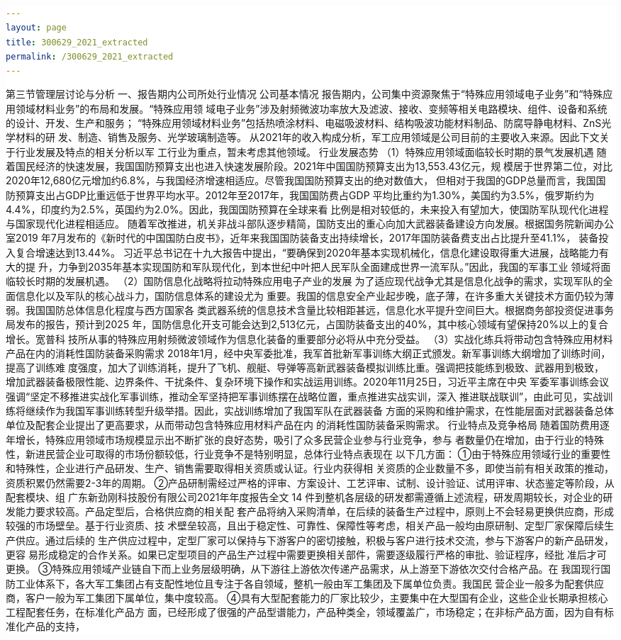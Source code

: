 ```yaml
---
layout: page
title: 300629_2021_extracted
permalink: /300629_2021_extracted
---
```


第三节管理层讨论与分析
一、报告期内公司所处行业情况
公司基本情况
报告期内，公司集中资源聚焦于“特殊应用领域电子业务”和“特殊应用领域材料业务”的布局和发展。“特殊应用领
域电子业务”涉及射频微波功率放大及滤波、接收、变频等相关电路模块、组件、设备和系统的设计、开发、生产和服务；
“特殊应用领域材料业务”包括热喷涂材料、电磁吸波材料、结构吸波功能材料制品、防腐导静电材料、ZnS光学材料的研
发、制造、销售及服务、光学玻璃制造等。
从2021年的收入构成分析，军工应用领域是公司目前的主要收入来源。因此下文关于行业发展及特点的相关分析以军
工行业为重点，暂未考虑其他领域。
行业发展态势
（1）特殊应用领域面临较长时期的景气发展机遇
随着国民经济的快速发展，我国国防预算支出也进入快速发展阶段。2021年中国国防预算支出为13,553.43亿元，规
模居于世界第二位，对比2020年12,680亿元增加约6.8%，与我国经济增速相适应。尽管我国国防预算支出的绝对数值大，
但相对于我国的GDP总量而言，我国国防预算支出占GDP比重远低于世界平均水平。2012年至2017年，我国国防费占GDP
平均比重约为1.30%，美国约为3.5%，俄罗斯约为4.4%，印度约为2.5%，英国约为2.0%。因此，我国国防预算在全球来看
比例是相对较低的，未来投入有望加大，使国防军队现代化进程与国家现代化进程相适应。
随着军改推进，机关非战斗部队逐步精简，国防支出的重心向加大武器装备建设方向发展。根据国务院新闻办公室2019
年7月发布的《新时代的中国国防白皮书》，近年来我国国防装备支出持续增长，2017年国防装备费支出占比提升至41.1%，
装备投入复合增速达到13.44%。
习近平总书记在十九大报告中提出，“要确保到2020年基本实现机械化，信息化建设取得重大进展，战略能力有大的提
升，力争到2035年基本实现国防和军队现代化，到本世纪中叶把人民军队全面建成世界一流军队。”因此，我国的军事工业
领域将面临较长时期的发展机遇。
（2）国防信息化战略将拉动特殊应用电子产业的发展
为了适应现代战争尤其是信息化战争的需求，实现军队的全面信息化以及军队的核心战斗力，国防信息体系的建设尤为
重要。我国的信息安全产业起步晚，底子薄，在许多重大关键技术方面仍较为薄弱。我国国防总体信息化程度与西方国家各
类武器系统的信息技术含量比较相距甚远，信息化水平提升空间巨大。根据商务部投资促进事务局发布的报告，预计到2025
年，国防信息化开支可能会达到2,513亿元，占国防装备支出的40%，其中核心领域有望保持20%以上的复合增长。宽普科
技所从事的特殊应用射频微波领域作为信息化装备的重要部分必将从中充分受益。
（3）实战化练兵将带动包含特殊应用材料产品在内的消耗性国防装备采购需求
2018年1月，经中央军委批准，我军首批新军事训练大纲正式颁发。新军事训练大纲增加了训练时间，提高了训练难
度强度，加大了训练消耗，提升了飞机、舰艇、导弹等高新武器装备模拟训练比重。强调把技能练到极致、武器用到极致，
增加武器装备极限性能、边界条件、干扰条件、复杂环境下操作和实战运用训练。2020年11月25日，习近平主席在中央
军委军事训练会议强调“坚定不移推进实战化军事训练，推动全军坚持把军事训练摆在战略位置，重点推进实战实训，深入
推进联战联训”，由此可见，实战训练将继续作为我国军事训练转型升级举措。因此，实战训练增加了我国军队在武器装备
方面的采购和维护需求，在性能层面对武器装备总体单位及配套企业提出了更高要求，从而带动包含特殊应用材料产品在内
的消耗性国防装备采购需求。
行业特点及竞争格局
随着国防费用逐年增长，特殊应用领域市场规模显示出不断扩张的良好态势，吸引了众多民营企业参与行业竞争，参与
者数量仍在增加，由于行业的特殊性，新进民营企业可取得的市场份额较低，行业竞争不是特别明显，总体行业特点表现在
以下几方面：
①由于特殊应用领域行业的重要性和特殊性，企业进行产品研发、生产、销售需要取得相关资质或认证。行业内获得相
关资质的企业数量不多，即使当前有相关政策的推动，资质积累仍然需要2-3年的周期。
②产品研制需经过严格的评审、方案设计、工艺评审、试制、设计验证、试用评审、状态鉴定等阶段，从配套模块、组
广东新劲刚科技股份有限公司2021年年度报告全文
14
件到整机各层级的研发都需遵循上述流程，研发周期较长，对企业的研发能力要求较高。产品定型后，合格供应商的相关配
套产品将纳入采购清单，在后续的装备生产过程中，原则上不会轻易更换供应商，形成较强的市场壁垒。基于行业资质、技
术壁垒较高，且出于稳定性、可靠性、保障性等考虑，相关产品一般均由原研制、定型厂家保障后续生产供应。通过后续的
生产供应过程中，定型厂家可以保持与下游客户的密切接触，积极与客户进行技术交流，参与下游客户的新产品研发，更容
易形成稳定的合作关系。如果已定型项目的产品生产过程中需要更换相关部件，需要逐级履行严格的审批、验证程序，经批
准后才可更换。
③特殊应用领域产业链自下而上业务层级明确，从下游往上游依次传递产品需求，从上游至下游依次交付合格产品。在
我国现行国防工业体系下，各大军工集团占有支配性地位且专注于各自领域，整机一般由军工集团及下属单位负责。我国民
营企业一般多为配套供应商，客户一般为军工集团下属单位，集中度较高。
④具有大型配套能力的厂家比较少，主要集中在大型国有企业，这些企业长期承担核心工程配套任务，在标准化产品方
面，已经形成了很强的产品型谱能力，产品种类全，领域覆盖广，市场稳定；在非标产品方面，因为自有标准化产品的支持，